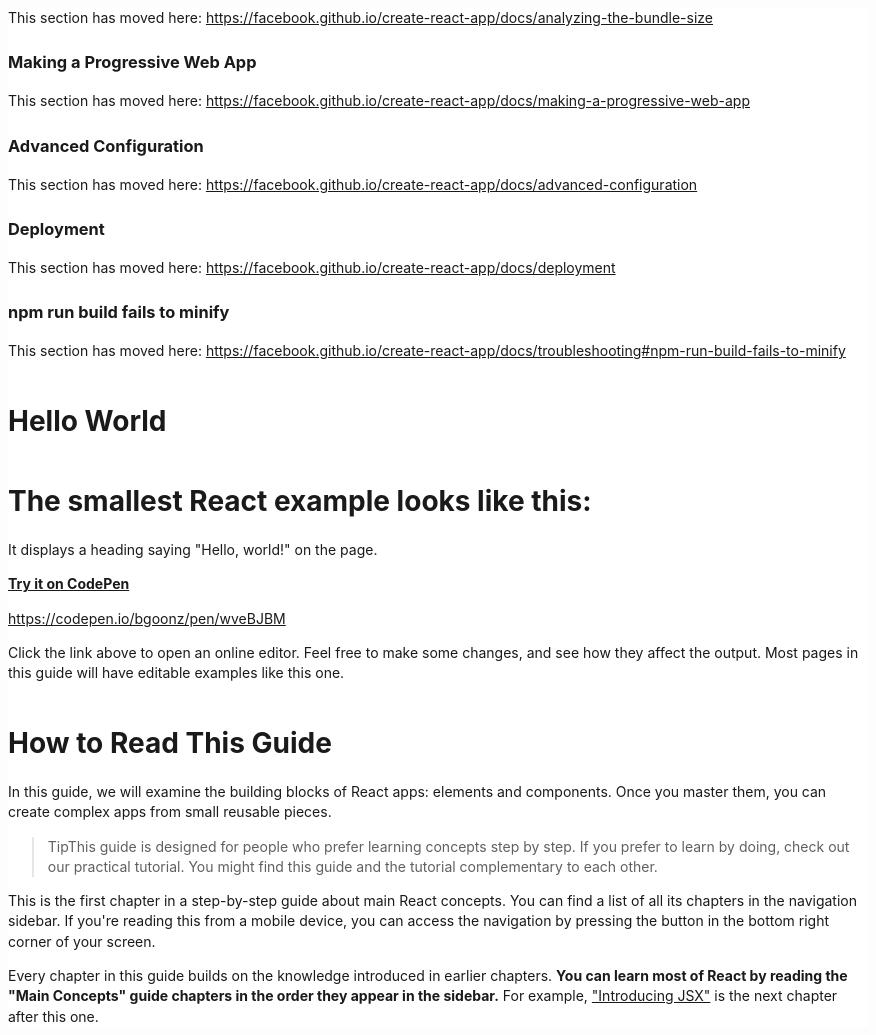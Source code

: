 This section has moved here: <https://facebook.github.io/create-react-app/docs/analyzing-the-bundle-size>

### Making a Progressive Web App

This section has moved here: <https://facebook.github.io/create-react-app/docs/making-a-progressive-web-app>

### Advanced Configuration

This section has moved here: <https://facebook.github.io/create-react-app/docs/advanced-configuration>

### Deployment

This section has moved here: <https://facebook.github.io/create-react-app/docs/deployment>

### npm run build fails to minify

This section has moved here: <https://facebook.github.io/create-react-app/docs/troubleshooting#npm-run-build-fails-to-minify>







# **Hello World**&#xA;&#xA;

# The smallest React example looks like this:

It displays a heading saying "Hello, world!" on the page.

[**Try it on CodePen**](https://reactjs.org/redirect-to-codepen/hello-world)

<https://codepen.io/bgoonz/pen/wveBJBM>

Click the link above to open an online editor. Feel free to make some changes, and see how they affect the output. Most pages in this guide will have editable examples like this one.

# How to Read This Guide

In this guide, we will examine the building blocks of React apps: elements and components. Once you master them, you can create complex apps from small reusable pieces.

> TipThis guide is designed for people who prefer learning concepts step by step. If you prefer to learn by doing, check out our practical tutorial. You might find this guide and the tutorial complementary to each other.

This is the first chapter in a step-by-step guide about main React concepts. You can find a list of all its chapters in the navigation sidebar. If you're reading this from a mobile device, you can access the navigation by pressing the button in the bottom right corner of your screen.

Every chapter in this guide builds on the knowledge introduced in earlier chapters. **You can learn most of React by reading the "Main Concepts" guide chapters in the order they appear in the sidebar.** For example, ["Introducing JSX"](https://reactjs.org/docs/introducing-jsx.html) is the next chapter after this one.

